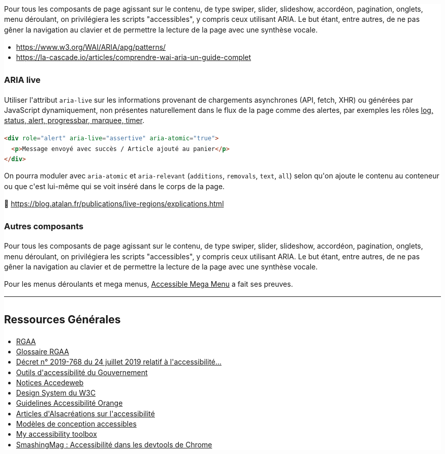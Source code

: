 Pour tous les composants de page agissant sur le contenu, de type swiper, slider, slideshow, accordéon, pagination, onglets, menu déroulant, on privilégiera les scripts "accessibles", y compris ceux utilisant ARIA. Le but étant, entre autres, de ne pas gêner la navigation au clavier et de permettre la lecture de la page avec une synthèse vocale.

- <https://www.w3.org/WAI/ARIA/apg/patterns/>
- <https://la-cascade.io/articles/comprendre-wai-aria-un-guide-complet>

### ARIA live

Utiliser l'attribut `aria-live` sur les informations provenant de chargements asynchrones (API, fetch, XHR) ou générées par JavaScript dynamiquement, non présentes naturellement dans le flux de la page comme des alertes, par exemples les rôles [log, status, alert, progressbar, marquee, timer](https://developer.mozilla.org/fr/docs/Web/Accessibility/ARIA/ARIA_Live_Regions#pr%C3%A9f%C3%A9rences_de_r%C3%B4les_pour_les_zones_%C2%AB_live_%C2%BB_sp%C3%A9cialis%C3%A9es).

```html
<div role="alert" aria-live="assertive" aria-atomic="true">
  <p>Message envoyé avec succès / Article ajouté au panier</p>
</div>
```

On pourra moduler avec `aria-atomic` et `aria-relevant` (`additions`, `removals`, `text`, `all`) selon qu'on ajoute le contenu au conteneur ou que c'est lui-même qui se voit inséré dans le corps de la page.

🔖 <https://blog.atalan.fr/publications/live-regions/explications.html>

### Autres composants

Pour tous les composants de page agissant sur le contenu, de type swiper, slider, slideshow, accordéon, pagination, onglets, menu déroulant, on privilégiera les scripts "accessibles", y compris ceux utilisant ARIA. Le but étant, entre autres, de ne pas gêner la navigation au clavier et de permettre la lecture de la page avec une synthèse vocale.

Pour les menus déroulants et mega menus, [Accessible Mega Menu](https://adobe-accessibility.github.io/Accessible-Mega-Menu/) a fait ses preuves.

---

## Ressources Générales

- [RGAA](https://www.numerique.gouv.fr/publications/rgaa-accessibilite/)
- [Glossaire RGAA](https://accessibilite.numerique.gouv.fr/methode/glossaire/)
- [Décret n° 2019-768 du 24 juillet 2019 relatif à l'accessibilité...](https://www.legifrance.gouv.fr/jorf/id/JORFTEXT000038811937)
- [Outils d'accessibilité du Gouvernement](https://design.numerique.gouv.fr/outils/)
- [Notices Accedeweb](https://www.accede-web.com/notices/)
- [Design System du W3C](https://design-system.w3.org/)
- [Guidelines Accessibilité Orange](https://a11y-guidelines.orange.com/fr/)
- [Articles d'Alsacréations sur l'accessibilité](https://www.alsacreations.com/tuto/liste/3-accessibilite.html)
- [Modèles de conception accessibles](https://www.w3.org/WAI/ARIA/apg/)
- [My accessibility toolbox](https://gitlab.com/accessfirst.fr/my-accessibility-toolbox)
- [SmashingMag : Accessibilité dans les devtools de Chrome](https://www.smashingmagazine.com/2020/08/accessibility-chrome-devtools/)

